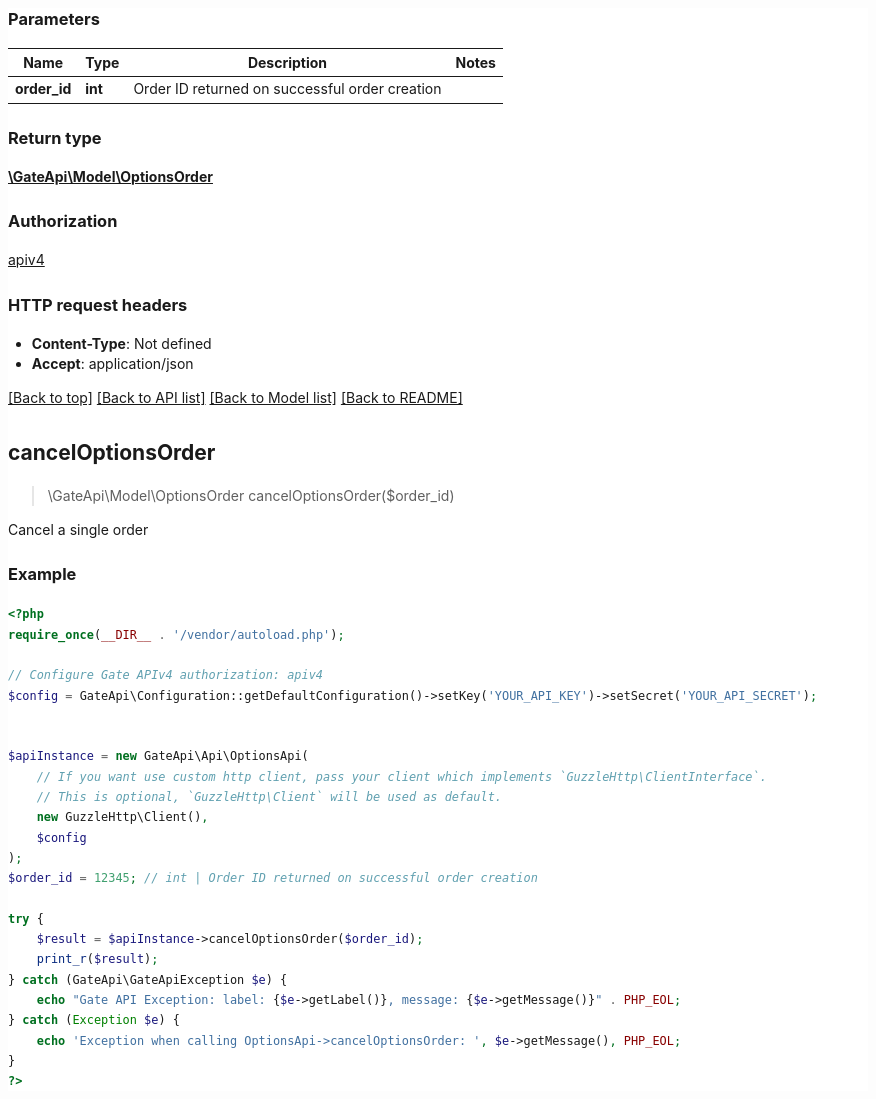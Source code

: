 ### Parameters


Name | Type | Description  | Notes
------------- | ------------- | ------------- | -------------
 **order_id** | **int**| Order ID returned on successful order creation |

### Return type

[**\GateApi\Model\OptionsOrder**](../Model/OptionsOrder.md)

### Authorization

[apiv4](../../README.md#apiv4)

### HTTP request headers

- **Content-Type**: Not defined
- **Accept**: application/json

[[Back to top]](#) [[Back to API list]](../../README.md#documentation-for-api-endpoints)
[[Back to Model list]](../../README.md#documentation-for-models)
[[Back to README]](../../README.md)


## cancelOptionsOrder

> \GateApi\Model\OptionsOrder cancelOptionsOrder($order_id)

Cancel a single order

### Example

```php
<?php
require_once(__DIR__ . '/vendor/autoload.php');

// Configure Gate APIv4 authorization: apiv4
$config = GateApi\Configuration::getDefaultConfiguration()->setKey('YOUR_API_KEY')->setSecret('YOUR_API_SECRET');


$apiInstance = new GateApi\Api\OptionsApi(
    // If you want use custom http client, pass your client which implements `GuzzleHttp\ClientInterface`.
    // This is optional, `GuzzleHttp\Client` will be used as default.
    new GuzzleHttp\Client(),
    $config
);
$order_id = 12345; // int | Order ID returned on successful order creation

try {
    $result = $apiInstance->cancelOptionsOrder($order_id);
    print_r($result);
} catch (GateApi\GateApiException $e) {
    echo "Gate API Exception: label: {$e->getLabel()}, message: {$e->getMessage()}" . PHP_EOL;
} catch (Exception $e) {
    echo 'Exception when calling OptionsApi->cancelOptionsOrder: ', $e->getMessage(), PHP_EOL;
}
?>
```
